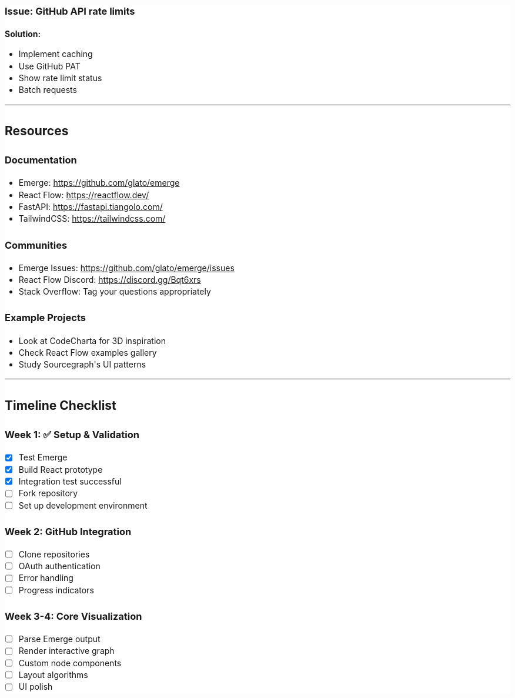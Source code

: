 ### Issue: GitHub API rate limits
**Solution:**
- Implement caching
- Use GitHub PAT
- Show rate limit status
- Batch requests

---

## Resources

### Documentation
- Emerge: https://github.com/glato/emerge
- React Flow: https://reactflow.dev/
- FastAPI: https://fastapi.tiangolo.com/
- TailwindCSS: https://tailwindcss.com/

### Communities
- Emerge Issues: https://github.com/glato/emerge/issues
- React Flow Discord: https://discord.gg/Bqt6xrs
- Stack Overflow: Tag your questions appropriately

### Example Projects
- Look at CodeCharta for 3D inspiration
- Check React Flow examples gallery
- Study Sourcegraph's UI patterns

---

## Timeline Checklist

### Week 1: ✅ Setup & Validation
- [x] Test Emerge
- [x] Build React prototype
- [x] Integration test successful
- [ ] Fork repository
- [ ] Set up development environment

### Week 2: GitHub Integration
- [ ] Clone repositories
- [ ] OAuth authentication
- [ ] Error handling
- [ ] Progress indicators

### Week 3-4: Core Visualization
- [ ] Parse Emerge output
- [ ] Render interactive graph
- [ ] Custom node components
- [ ] Layout algorithms
- [ ] UI polish
